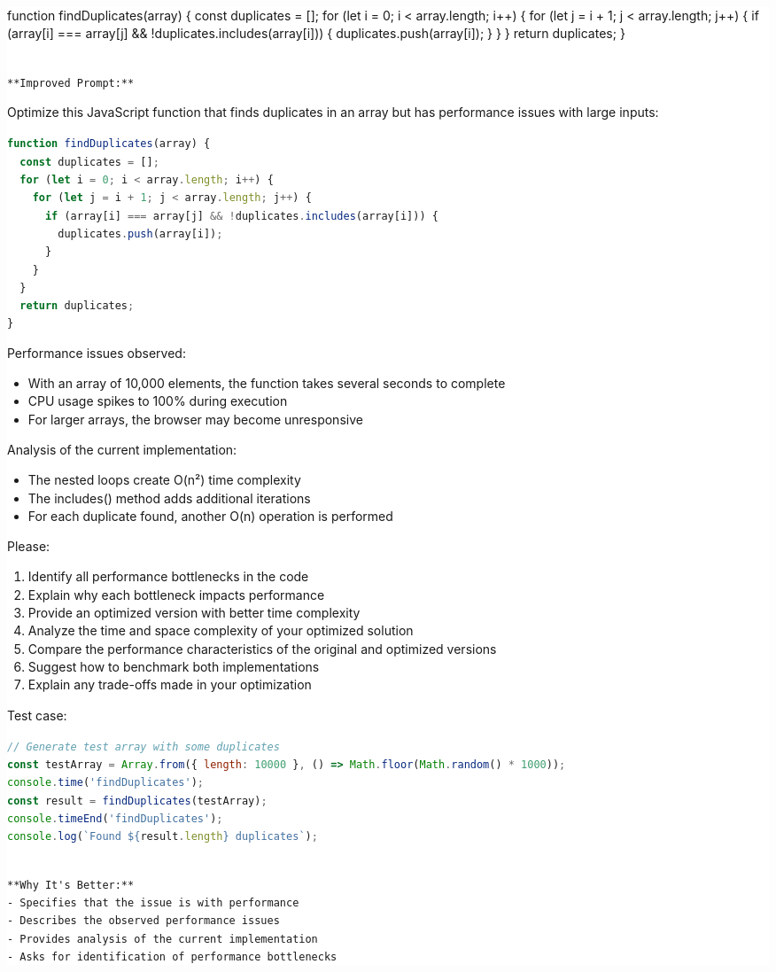 function findDuplicates(array) {
  const duplicates = [];
  for (let i = 0; i < array.length; i++) {
    for (let j = i + 1; j < array.length; j++) {
      if (array[i] === array[j] && !duplicates.includes(array[i])) {
        duplicates.push(array[i]);
      }
    }
  }
  return duplicates;
}
```

**Improved Prompt:**
```
Optimize this JavaScript function that finds duplicates in an array but has performance issues with large inputs:

```javascript
function findDuplicates(array) {
  const duplicates = [];
  for (let i = 0; i < array.length; i++) {
    for (let j = i + 1; j < array.length; j++) {
      if (array[i] === array[j] && !duplicates.includes(array[i])) {
        duplicates.push(array[i]);
      }
    }
  }
  return duplicates;
}
```

Performance issues observed:
- With an array of 10,000 elements, the function takes several seconds to complete
- CPU usage spikes to 100% during execution
- For larger arrays, the browser may become unresponsive

Analysis of the current implementation:
- The nested loops create O(n²) time complexity
- The includes() method adds additional iterations
- For each duplicate found, another O(n) operation is performed

Please:
1. Identify all performance bottlenecks in the code
2. Explain why each bottleneck impacts performance
3. Provide an optimized version with better time complexity
4. Analyze the time and space complexity of your optimized solution
5. Compare the performance characteristics of the original and optimized versions
6. Suggest how to benchmark both implementations
7. Explain any trade-offs made in your optimization

Test case:
```javascript
// Generate test array with some duplicates
const testArray = Array.from({ length: 10000 }, () => Math.floor(Math.random() * 1000));
console.time('findDuplicates');
const result = findDuplicates(testArray);
console.timeEnd('findDuplicates');
console.log(`Found ${result.length} duplicates`);
```
```

**Why It's Better:**
- Specifies that the issue is with performance
- Describes the observed performance issues
- Provides analysis of the current implementation
- Asks for identification of performance bottlenecks
```